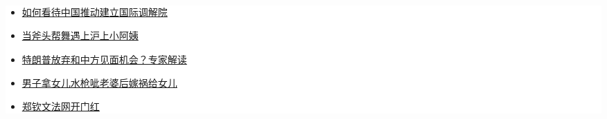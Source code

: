 + [如何看待中国推动建立国际调解院](https://www.toutiao.com/trending/7508359685578165811/?category_name=topic_innerflow&event_type=hot_board&log_pb=%257B%2522category_name%2522%253A%2522topic_innerflow%2522%252C%2522cluster_type%2522%253A%252213%2522%252C%2522enter_from%2522%253A%2522click_category%2522%252C%2522entrance_hotspot%2522%253A%2522outside%2522%252C%2522event_type%2522%253A%2522hot_board%2522%252C%2522hot_board_cluster_id%2522%253A%25227508359685578165811%2522%252C%2522hot_board_impr_id%2522%253A%252220250526001143855C52FDB33FDE30FD4A%2522%252C%2522jump_page%2522%253A%2522hot_board_page%2522%252C%2522location%2522%253A%2522news_hot_card%2522%252C%2522page_location%2522%253A%2522hot_board_page%2522%252C%2522rank%2522%253A%252241%2522%252C%2522source%2522%253A%2522trending_tab%2522%252C%2522style_id%2522%253A%252240132%2522%252C%2522title%2522%253A%2522%25E5%25A6%2582%25E4%25BD%2595%25E7%259C%258B%25E5%25BE%2585%25E4%25B8%25AD%25E5%259B%25BD%25E6%258E%25A8%25E5%258A%25A8%25E5%25BB%25BA%25E7%25AB%258B%25E5%259B%25BD%25E9%2599%2585%25E8%25B0%2583%25E8%25A7%25A3%25E9%2599%25A2%2522%257D&rank=41&style_id=40132&topic_id=7508359685578165811)

+ [当斧头帮舞遇上沪上小阿姨](https://www.toutiao.com/trending/7507855231536300068/?category_name=topic_innerflow&event_type=hot_board&log_pb=%257B%2522category_name%2522%253A%2522topic_innerflow%2522%252C%2522cluster_type%2522%253A%25220%2522%252C%2522enter_from%2522%253A%2522click_category%2522%252C%2522entrance_hotspot%2522%253A%2522outside%2522%252C%2522event_type%2522%253A%2522hot_board%2522%252C%2522hot_board_cluster_id%2522%253A%25227507855231536300068%2522%252C%2522hot_board_impr_id%2522%253A%252220250526001143855C52FDB33FDE30FD4A%2522%252C%2522jump_page%2522%253A%2522hot_board_page%2522%252C%2522location%2522%253A%2522news_hot_card%2522%252C%2522page_location%2522%253A%2522hot_board_page%2522%252C%2522rank%2522%253A%252242%2522%252C%2522source%2522%253A%2522trending_tab%2522%252C%2522style_id%2522%253A%252240132%2522%252C%2522title%2522%253A%2522%25E5%25BD%2593%25E6%2596%25A7%25E5%25A4%25B4%25E5%25B8%25AE%25E8%2588%259E%25E9%2581%2587%25E4%25B8%258A%25E6%25B2%25AA%25E4%25B8%258A%25E5%25B0%258F%25E9%2598%25BF%25E5%25A7%25A8%2522%257D&rank=42&style_id=40132&topic_id=7507855231536300068)

+ [特朗普放弃和中方见面机会？专家解读](https://www.toutiao.com/trending/7508261937013067305/?category_name=topic_innerflow&event_type=hot_board&log_pb=%257B%2522category_name%2522%253A%2522topic_innerflow%2522%252C%2522cluster_type%2522%253A%252213%2522%252C%2522enter_from%2522%253A%2522click_category%2522%252C%2522entrance_hotspot%2522%253A%2522outside%2522%252C%2522event_type%2522%253A%2522hot_board%2522%252C%2522hot_board_cluster_id%2522%253A%25227508261937013067305%2522%252C%2522hot_board_impr_id%2522%253A%252220250526001143855C52FDB33FDE30FD4A%2522%252C%2522jump_page%2522%253A%2522hot_board_page%2522%252C%2522location%2522%253A%2522news_hot_card%2522%252C%2522page_location%2522%253A%2522hot_board_page%2522%252C%2522rank%2522%253A%252243%2522%252C%2522source%2522%253A%2522trending_tab%2522%252C%2522style_id%2522%253A%252240132%2522%252C%2522title%2522%253A%2522%25E7%2589%25B9%25E6%259C%2597%25E6%2599%25AE%25E6%2594%25BE%25E5%25BC%2583%25E5%2592%258C%25E4%25B8%25AD%25E6%2596%25B9%25E8%25A7%2581%25E9%259D%25A2%25E6%259C%25BA%25E4%25BC%259A%25EF%25BC%259F%25E4%25B8%2593%25E5%25AE%25B6%25E8%25A7%25A3%25E8%25AF%25BB%2522%257D&rank=43&style_id=40132&topic_id=7508261937013067305)

+ [男子拿女儿水枪呲老婆后嫁祸给女儿](https://www.toutiao.com/trending/7508234584586108965/?category_name=topic_innerflow&event_type=hot_board&log_pb=%257B%2522category_name%2522%253A%2522topic_innerflow%2522%252C%2522cluster_type%2522%253A%25226%2522%252C%2522enter_from%2522%253A%2522click_category%2522%252C%2522entrance_hotspot%2522%253A%2522outside%2522%252C%2522event_type%2522%253A%2522hot_board%2522%252C%2522hot_board_cluster_id%2522%253A%25227508234584586108965%2522%252C%2522hot_board_impr_id%2522%253A%252220250526001143855C52FDB33FDE30FD4A%2522%252C%2522jump_page%2522%253A%2522hot_board_page%2522%252C%2522location%2522%253A%2522news_hot_card%2522%252C%2522page_location%2522%253A%2522hot_board_page%2522%252C%2522rank%2522%253A%252244%2522%252C%2522source%2522%253A%2522trending_tab%2522%252C%2522style_id%2522%253A%252240132%2522%252C%2522title%2522%253A%2522%25E7%2594%25B7%25E5%25AD%2590%25E6%258B%25BF%25E5%25A5%25B3%25E5%2584%25BF%25E6%25B0%25B4%25E6%259E%25AA%25E5%2591%25B2%25E8%2580%2581%25E5%25A9%2586%25E5%2590%258E%25E5%25AB%2581%25E7%25A5%25B8%25E7%25BB%2599%25E5%25A5%25B3%25E5%2584%25BF%2522%257D&rank=44&style_id=40132&topic_id=7508234584586108965)

+ [郑钦文法网开门红](https://www.toutiao.com/trending/7507537205372472868/?category_name=topic_innerflow&event_type=hot_board&log_pb=%257B%2522category_name%2522%253A%2522topic_innerflow%2522%252C%2522cluster_type%2522%253A%25222%2522%252C%2522enter_from%2522%253A%2522click_category%2522%252C%2522entrance_hotspot%2522%253A%2522outside%2522%252C%2522event_type%2522%253A%2522hot_board%2522%252C%2522hot_board_cluster_id%2522%253A%25227507537205372472868%2522%252C%2522hot_board_impr_id%2522%253A%252220250526001143855C52FDB33FDE30FD4A%2522%252C%2522jump_page%2522%253A%2522hot_board_page%2522%252C%2522location%2522%253A%2522news_hot_card%2522%252C%2522page_location%2522%253A%2522hot_board_page%2522%252C%2522rank%2522%253A%252245%2522%252C%2522source%2522%253A%2522trending_tab%2522%252C%2522style_id%2522%253A%252240132%2522%252C%2522title%2522%253A%2522%25E9%2583%2591%25E9%2592%25A6%25E6%2596%2587%25E6%25B3%2595%25E7%25BD%2591%25E5%25BC%2580%25E9%2597%25A8%25E7%25BA%25A2%2522%257D&rank=45&style_id=40132&topic_id=7507537205372472868)
